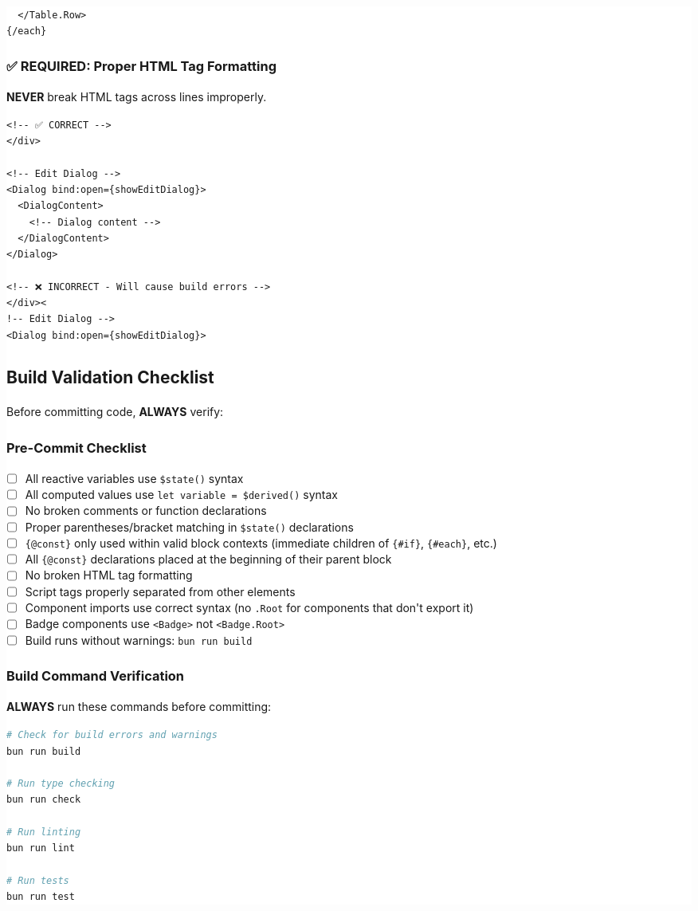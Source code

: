 ```svelte
  </Table.Row>
{/each}
```

### ✅ REQUIRED: Proper HTML Tag Formatting
**NEVER** break HTML tags across lines improperly.

```svelte
<!-- ✅ CORRECT -->
</div>

<!-- Edit Dialog -->
<Dialog bind:open={showEditDialog}>
  <DialogContent>
    <!-- Dialog content -->
  </DialogContent>
</Dialog>

<!-- ❌ INCORRECT - Will cause build errors -->
</div><
!-- Edit Dialog -->
<Dialog bind:open={showEditDialog}>
```

## Build Validation Checklist

Before committing code, **ALWAYS** verify:

### Pre-Commit Checklist
- [ ] All reactive variables use `$state()` syntax
- [ ] All computed values use `let variable = $derived()` syntax
- [ ] No broken comments or function declarations
- [ ] Proper parentheses/bracket matching in `$state()` declarations
- [ ] `{@const}` only used within valid block contexts (immediate children of `{#if}`, `{#each}`, etc.)
- [ ] All `{@const}` declarations placed at the beginning of their parent block
- [ ] No broken HTML tag formatting
- [ ] Script tags properly separated from other elements
- [ ] Component imports use correct syntax (no `.Root` for components that don't export it)
- [ ] Badge components use `<Badge>` not `<Badge.Root>`
- [ ] Build runs without warnings: `bun run build`

### Build Command Verification
**ALWAYS** run these commands before committing:

```bash
# Check for build errors and warnings
bun run build

# Run type checking
bun run check

# Run linting
bun run lint

# Run tests
bun run test
```
